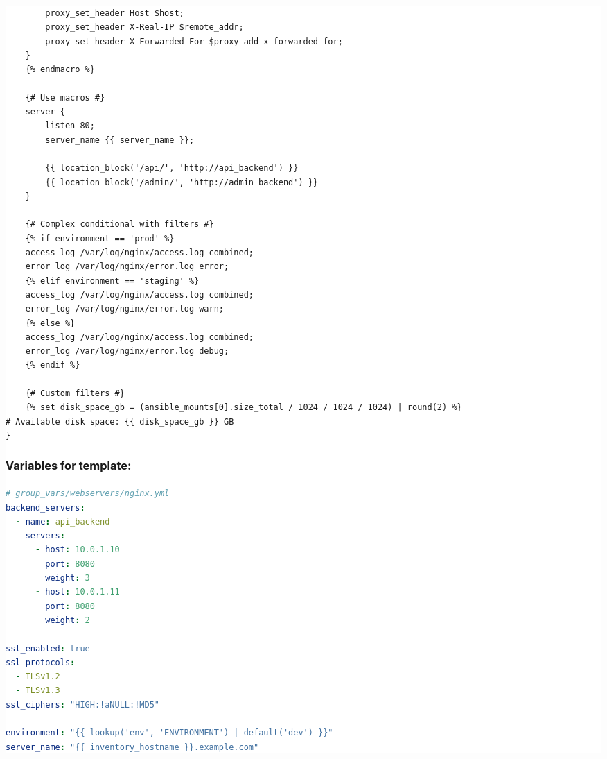 ```jinja2
        proxy_set_header Host $host;
        proxy_set_header X-Real-IP $remote_addr;
        proxy_set_header X-Forwarded-For $proxy_add_x_forwarded_for;
    }
    {% endmacro %}

    {# Use macros #}
    server {
        listen 80;
        server_name {{ server_name }};

        {{ location_block('/api/', 'http://api_backend') }}
        {{ location_block('/admin/', 'http://admin_backend') }}
    }

    {# Complex conditional with filters #}
    {% if environment == 'prod' %}
    access_log /var/log/nginx/access.log combined;
    error_log /var/log/nginx/error.log error;
    {% elif environment == 'staging' %}
    access_log /var/log/nginx/access.log combined;
    error_log /var/log/nginx/error.log warn;
    {% else %}
    access_log /var/log/nginx/access.log combined;
    error_log /var/log/nginx/error.log debug;
    {% endif %}

    {# Custom filters #}
    {% set disk_space_gb = (ansible_mounts[0].size_total / 1024 / 1024 / 1024) | round(2) %}
# Available disk space: {{ disk_space_gb }} GB
}
```

### Variables for template:
```yaml
# group_vars/webservers/nginx.yml
backend_servers:
  - name: api_backend
    servers:
      - host: 10.0.1.10
        port: 8080
        weight: 3
      - host: 10.0.1.11
        port: 8080
        weight: 2

ssl_enabled: true
ssl_protocols:
  - TLSv1.2
  - TLSv1.3
ssl_ciphers: "HIGH:!aNULL:!MD5"

environment: "{{ lookup('env', 'ENVIRONMENT') | default('dev') }}"
server_name: "{{ inventory_hostname }}.example.com"
```
